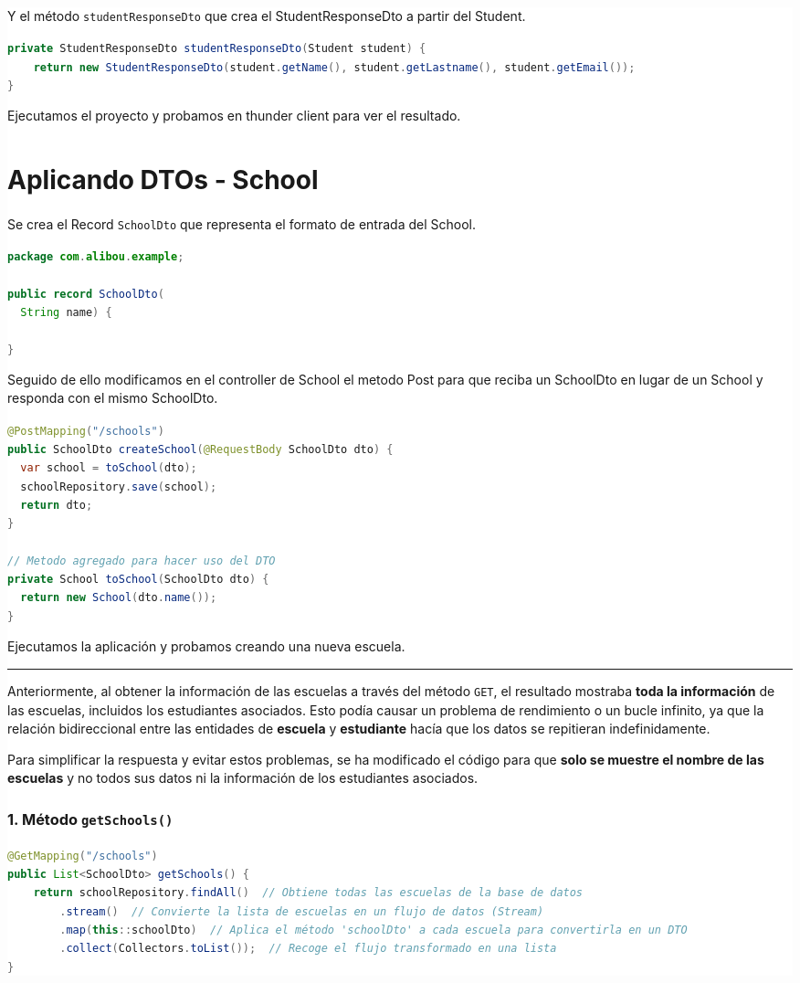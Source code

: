 Y el método `studentResponseDto` que crea el StudentResponseDto a partir del Student.

```java
private StudentResponseDto studentResponseDto(Student student) {
    return new StudentResponseDto(student.getName(), student.getLastname(), student.getEmail());
}
```

Ejecutamos el proyecto y probamos en thunder client para ver el resultado.

# Aplicando DTOs - School

Se crea el Record `SchoolDto` que representa el formato de entrada del School.

```java
package com.alibou.example;

public record SchoolDto(
  String name) {

}
```

Seguido de ello modificamos en el controller de School el metodo Post para que reciba un SchoolDto en lugar de un School y responda con el mismo SchoolDto.

```java
@PostMapping("/schools")
public SchoolDto createSchool(@RequestBody SchoolDto dto) {
  var school = toSchool(dto);
  schoolRepository.save(school);
  return dto;
}

// Metodo agregado para hacer uso del DTO
private School toSchool(SchoolDto dto) {
  return new School(dto.name());
}
```

Ejecutamos la aplicación y probamos creando una nueva escuela.

---

Anteriormente, al obtener la información de las escuelas a través del método `GET`, el resultado mostraba **toda la información** de las escuelas, incluidos los estudiantes asociados. Esto podía causar un problema de rendimiento o un bucle infinito, ya que la relación bidireccional entre las entidades de **escuela** y **estudiante** hacía que los datos se repitieran indefinidamente.

Para simplificar la respuesta y evitar estos problemas, se ha modificado el código para que **solo se muestre el nombre de las escuelas** y no todos sus datos ni la información de los estudiantes asociados.

### 1. Método `getSchools()`

```java
@GetMapping("/schools")
public List<SchoolDto> getSchools() {
    return schoolRepository.findAll()  // Obtiene todas las escuelas de la base de datos
        .stream()  // Convierte la lista de escuelas en un flujo de datos (Stream)
        .map(this::schoolDto)  // Aplica el método 'schoolDto' a cada escuela para convertirla en un DTO
        .collect(Collectors.toList());  // Recoge el flujo transformado en una lista
}
```
